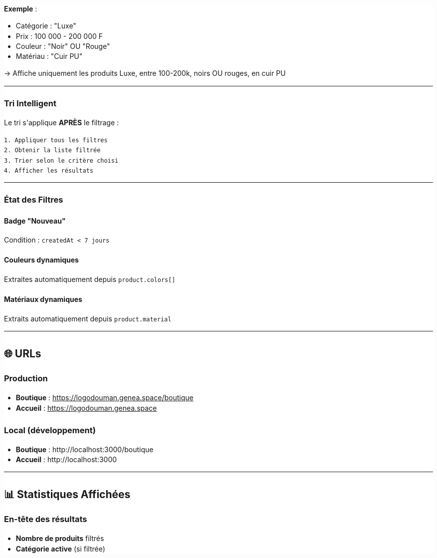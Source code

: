 **Exemple** :
- Catégorie : "Luxe"
- Prix : 100 000 - 200 000 F
- Couleur : "Noir" OU "Rouge"
- Matériau : "Cuir PU"

→ Affiche uniquement les produits Luxe, entre 100-200k, noirs OU rouges, en cuir PU

---

### Tri Intelligent

Le tri s'applique **APRÈS** le filtrage :

```
1. Appliquer tous les filtres
2. Obtenir la liste filtrée
3. Trier selon le critère choisi
4. Afficher les résultats
```

---

### État des Filtres

#### Badge "Nouveau"
Condition : `createdAt < 7 jours`

#### Couleurs dynamiques
Extraites automatiquement depuis `product.colors[]`

#### Matériaux dynamiques
Extraits automatiquement depuis `product.material`

---

## 🌐 URLs

### Production
- **Boutique** : https://logodouman.genea.space/boutique
- **Accueil** : https://logodouman.genea.space

### Local (développement)
- **Boutique** : http://localhost:3000/boutique
- **Accueil** : http://localhost:3000

---

## 📊 Statistiques Affichées

### En-tête des résultats
- **Nombre de produits** filtrés
- **Catégorie active** (si filtrée)
